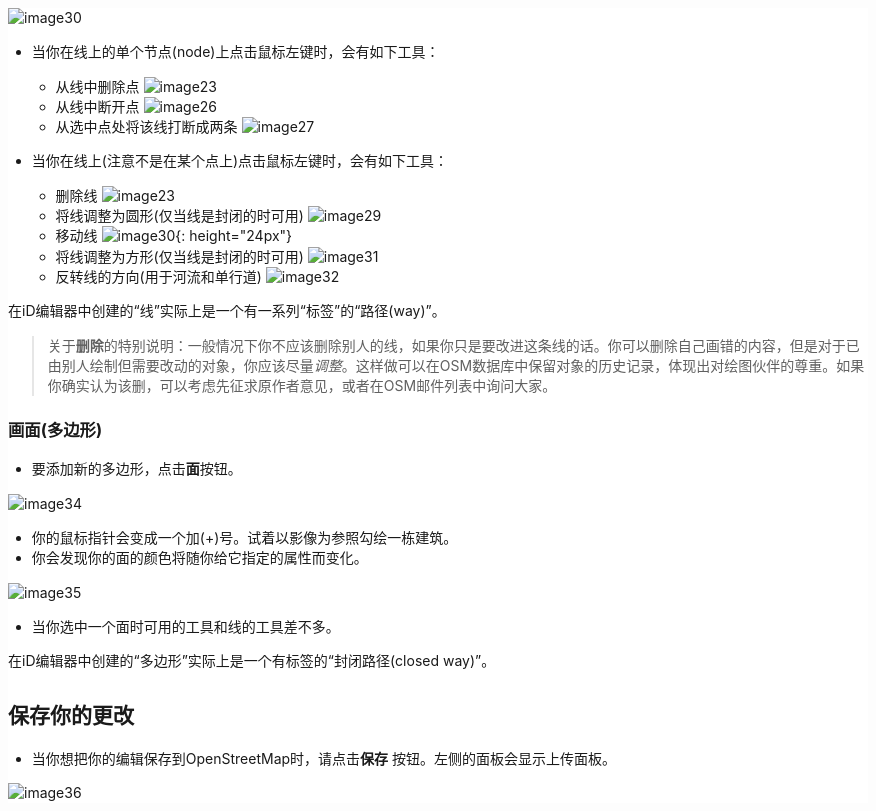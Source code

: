 ![image30][]

-  当你在线上的单个节点(node)上点击鼠标左键时，会有如下工具： 

	- 从线中删除点
	![image23][]
	- 从线中断开点
	![image26][]
	- 从选中点处将该线打断成两条
	![image27][]

-  当你在线上(注意不是在某个点上)点击鼠标左键时，会有如下工具：

	- 删除线
	![image23][]
	- 将线调整为圆形(仅当线是封闭的时可用)
	![image29][]
	- 移动线
	![image30][]{: height="24px"}
	- 将线调整为方形(仅当线是封闭的时可用)
	![image31][]
	- 反转线的方向(用于河流和单行道)
	![image32][]

在iD编辑器中创建的“线”实际上是一个有一系列“标签”的“路径(way)”。

> 关于**删除**的特别说明：一般情况下你不应该删除别人的线，如果你只是要改进这条线的话。你可以删除自己画错的内容，但是对于已由别人绘制但需要改动的对象，你应该尽量*调整*。这样做可以在OSM数据库中保留对象的历史记录，体现出对绘图伙伴的尊重。如果你确实认为该删，可以考虑先征求原作者意见，或者在OSM邮件列表中询问大家。

### 画面(多边形)
-  要添加新的多边形，点击**面**按钮。

![image34][]

-  你的鼠标指针会变成一个加(+)号。试着以影像为参照勾绘一栋建筑。
-  你会发现你的面的颜色将随你给它指定的属性而变化。

![image35][]

-  当你选中一个面时可用的工具和线的工具差不多。

在iD编辑器中创建的“多边形”实际上是一个有标签的“封闭路径(closed way)”。

保存你的更改
--------------------
-  当你想把你的编辑保存到OpenStreetMap时，请点击**保存**
	按钮。左侧的面板会显示上传面板。

![image36][]


[image1]: /images/beginner/id-editor_image1.png
[image2]: /images/beginner/id-editor_image2.png
[image3]: /images/beginner/id-editor_image3.png
[image4]: /images/beginner/id-editor_image4.png
[image5]: /images/beginner/id-editor_image5.png
[image6]: /images/beginner/id-editor_image6.png
[image7]: /images/beginner/id-editor_image7.png
[image8]: /images/beginner/id-editor_image8.png
[image9]: /images/beginner/id-editor_image9.png
[image10]: /images/beginner/id-editor_image10.png
[image11]: /images/beginner/id-editor_image11.png
[image12]: /images/beginner/id-editor_image12.png
[Map Data]: /images/beginner/id-editor_map_data.png
[image13]: /images/beginner/id-editor_image13.png
[image14]: /images/beginner/id-editor_image14.png
[image15]: /images/beginner/id-editor_image15.png
[image16]: /images/beginner/id-editor_image16.png
[image17]: /images/beginner/id-editor_image17.png
[image18]: /images/beginner/id-editor_image18.png
[image19]: /images/beginner/id-editor_image19.png
[image20]: /images/beginner/id-editor_image20.png
[image21]: /images/beginner/id-editor_image21.png
[image22]: /images/beginner/id-editor_image22.png
[image23]: /images/beginner/id-editor_image23.png
[image24]: /images/beginner/id-editor_image24.png
[image25]: /images/beginner/id-editor_image25.png
[image26]: /images/beginner/id-editor_image26.png
[image27]: /images/beginner/id-editor_image27.png
[image28]: /images/beginner/id-editor_image28.png
[image29]: /images/beginner/id-editor_image29.png
[image30]: /images/beginner/id-editor_image30.png
[image31]: /images/beginner/id-editor_image31.png
[image32]: /images/beginner/id-editor_image32.png
[image33]: /images/beginner/id-editor_image33.png
[image34]: /images/beginner/id-editor_image34.png
[image35]: /images/beginner/id-editor_image35.png
[image36]: /images/beginner/id-editor_image36.png
[image37]: /images/beginner/id-editor_image37.png
[image38]: /images/beginner/id-editor_image38.png
[image39]: /images/beginner/id-editor_image39.png
[image40]: /images/beginner/id-editor_image40.png
[image41]: /images/beginner/id-editor_image41.png
[image42]: /images/beginner/id-editor_image42.png
[image43]: /images/beginner/id-editor_image43.png
[image44]: /images/beginner/id-editor_image44.png
[image45]: /images/beginner/id-editor_image45.png
[osm gps traces]: /images/beginner/id-editor_gps_public.png
